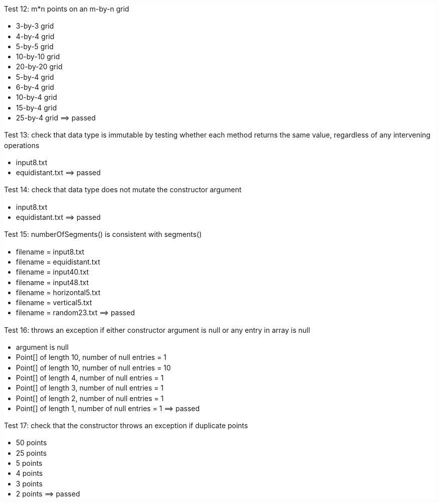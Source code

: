 Test 12: m*n points on an m-by-n grid
  * 3-by-3 grid
  * 4-by-4 grid
  * 5-by-5 grid
  * 10-by-10 grid
  * 20-by-20 grid
  * 5-by-4 grid
  * 6-by-4 grid
  * 10-by-4 grid
  * 15-by-4 grid
  * 25-by-4 grid
  ==> passed

Test 13: check that data type is immutable by testing whether each method
         returns the same value, regardless of any intervening operations
  * input8.txt
  * equidistant.txt
  ==> passed

Test 14: check that data type does not mutate the constructor argument
  * input8.txt
  * equidistant.txt
  ==> passed

Test 15: numberOfSegments() is consistent with segments()
  * filename = input8.txt
  * filename = equidistant.txt
  * filename = input40.txt
  * filename = input48.txt
  * filename = horizontal5.txt
  * filename = vertical5.txt
  * filename = random23.txt
  ==> passed

Test 16: throws an exception if either constructor argument is null
         or any entry in array is null
  * argument is null
  * Point[] of length 10, number of null entries = 1
  * Point[] of length 10, number of null entries = 10
  * Point[] of length 4, number of null entries = 1
  * Point[] of length 3, number of null entries = 1
  * Point[] of length 2, number of null entries = 1
  * Point[] of length 1, number of null entries = 1
  ==> passed

Test 17: check that the constructor throws an exception if duplicate points
  * 50 points
  * 25 points
  * 5 points
  * 4 points
  * 3 points
  * 2 points
  ==> passed
